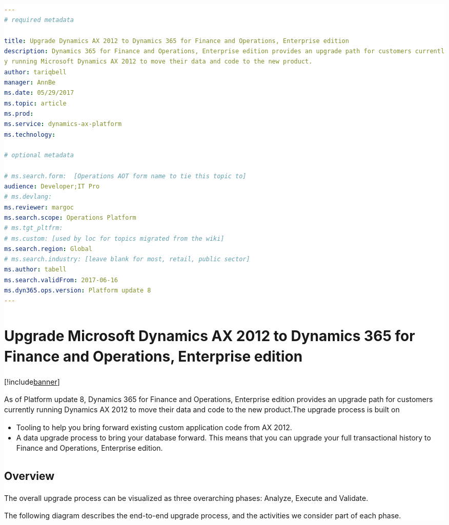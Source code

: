 ```yaml
---
# required metadata

title: Upgrade Dynamics AX 2012 to Dynamics 365 for Finance and Operations, Enterprise edition 
description: Dynamics 365 for Finance and Operations, Enterprise edition provides an upgrade path for customers currently running Microsoft Dynamics AX 2012 to move their data and code to the new product.
author: tariqbell
manager: AnnBe
ms.date: 05/29/2017
ms.topic: article
ms.prod: 
ms.service: dynamics-ax-platform
ms.technology: 

# optional metadata

# ms.search.form:  [Operations AOT form name to tie this topic to]
audience: Developer;IT Pro
# ms.devlang: 
ms.reviewer: margoc
ms.search.scope: Operations Platform
# ms.tgt_pltfrm: 
# ms.custom: [used by loc for topics migrated from the wiki]
ms.search.region: Global
# ms.search.industry: [leave blank for most, retail, public sector]
ms.author: tabell
ms.search.validFrom: 2017-06-16
ms.dyn365.ops.version: Platform update 8
---
```


# Upgrade Microsoft Dynamics AX 2012 to Dynamics 365 for Finance and Operations, Enterprise edition

[!include[banner](../includes/banner.md)]

As of Platform update 8, Dynamics 365 for Finance and Operations, Enterprise edition provides an upgrade path for customers currently running Dynamics AX 2012 to move their data and code to the new product.The upgrade process is built on
-    Tooling to help you bring forward existing custom application code from AX 2012.
-    A data upgrade process to bring your database forward. This means that you can upgrade your full transactional history to Finance and Operations, Enterprise edition.

## Overview
The overall upgrade process can be visualized as three overarching phases: Analyze, Execute and Validate.

The following diagram describes the end-to-end upgrade process, and the activities we consider part of each phase. 

